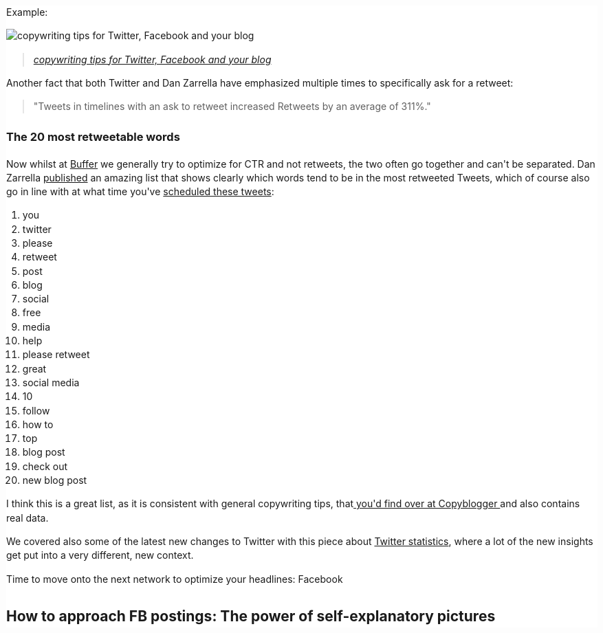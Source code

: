 Example:

![copywriting tips for Twitter, Facebook and your blog](https://bufferblog-wpengine.netdna-ssl.com/wp-content/uploads/2013/06/Screen-Shot-2013-06-13-at-2.38.16-PM.png)

> _[copywriting tips for Twitter, Facebook and your blog](https://bufferblog-wpengine.netdna-ssl.com/wp-content/uploads/2013/06/Screen-Shot-2013-06-13-at-2.38.16-PM.png)_

Another fact that both Twitter and Dan Zarrella have emphasized multiple times to specifically ask for a retweet:

> "Tweets in timelines with an ask to retweet increased Retweets by an average of 311%."

### The 20 most retweetable words

Now whilst at [Buffer](http://bufferapp.com) we generally try to optimize for CTR and not retweets, the two often go together and can't be separated. Dan Zarrella [published](http://danzarrella.com/the-20-words-and-phrases-that-will-get-you-the-most-retweets.html) an amazing list that shows clearly which words tend to be in the most retweeted Tweets, which of course also go in line with at what time you've [scheduled these tweets](http://blog.bufferapp.com/scheduling-tweets-facebook-posts-custom-scheduling):

  1. you
  2. twitter
  3. please
  4. retweet
  5. post
  6. blog
  7. social
  8. free
  9. media
  10. help
  11. please retweet
  12. great
  13. social media
  14. 10
  15. follow
  16. how to
  17. top
  18. blog post
  19. check out
  20. new blog post

I think this is a great list, as it is consistent with general copywriting tips, that[ you'd find over at Copyblogger ](http://www.copyblogger.com/copywriting-101/)and also contains real data.

We covered also some of the latest new changes to Twitter with this piece about [Twitter statistics](http://blog.bufferapp.com/10-new-twitter-stats-twitter-statistics-to-help-you-reach-your-followers), where a lot of the new insights get put into a very different, new context.

Time to move onto the next network to optimize your headlines: Facebook

## How to approach FB postings: The power of self-explanatory pictures
